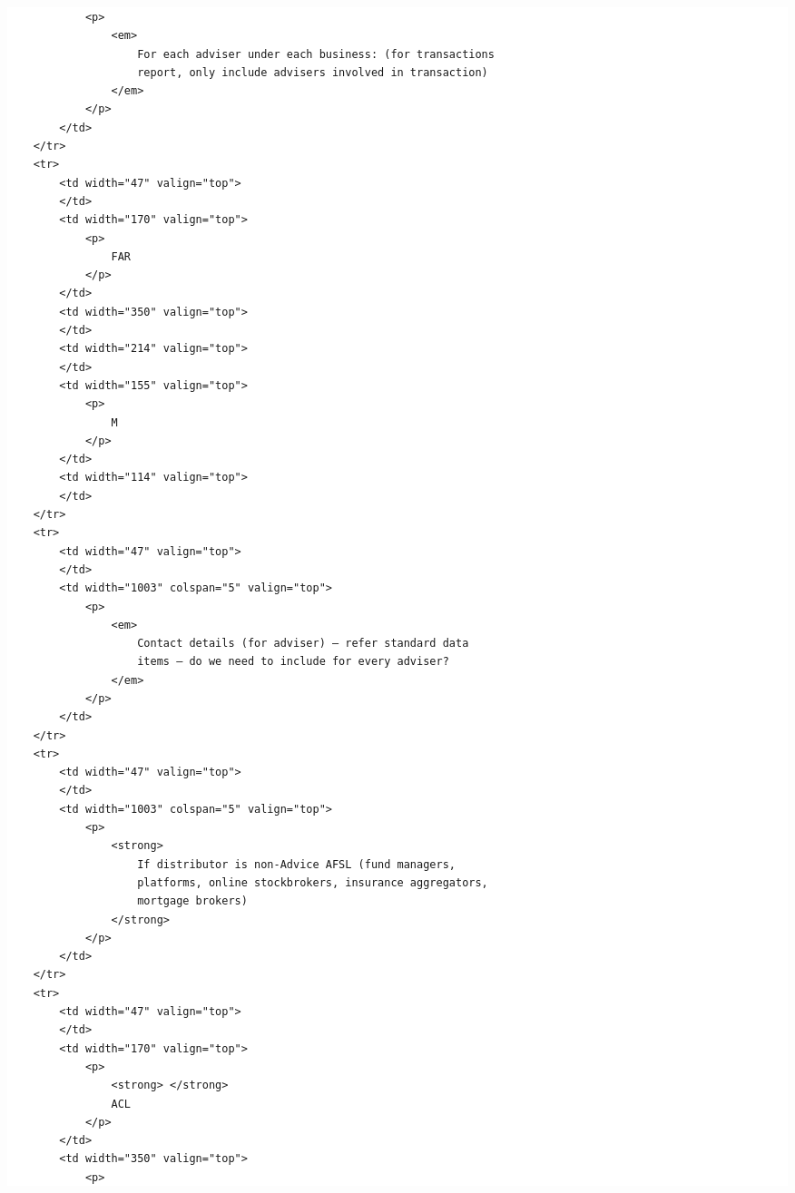                 <p>
                    <em>
                        For each adviser under each business: (for transactions
                        report, only include advisers involved in transaction)
                    </em>
                </p>
            </td>
        </tr>
        <tr>
            <td width="47" valign="top">
            </td>
            <td width="170" valign="top">
                <p>
                    FAR
                </p>
            </td>
            <td width="350" valign="top">
            </td>
            <td width="214" valign="top">
            </td>
            <td width="155" valign="top">
                <p>
                    M
                </p>
            </td>
            <td width="114" valign="top">
            </td>
        </tr>
        <tr>
            <td width="47" valign="top">
            </td>
            <td width="1003" colspan="5" valign="top">
                <p>
                    <em>
                        Contact details (for adviser) – refer standard data
                        items – do we need to include for every adviser?
                    </em>
                </p>
            </td>
        </tr>
        <tr>
            <td width="47" valign="top">
            </td>
            <td width="1003" colspan="5" valign="top">
                <p>
                    <strong>
                        If distributor is non-Advice AFSL (fund managers,
                        platforms, online stockbrokers, insurance aggregators,
                        mortgage brokers)
                    </strong>
                </p>
            </td>
        </tr>
        <tr>
            <td width="47" valign="top">
            </td>
            <td width="170" valign="top">
                <p>
                    <strong> </strong>
                    ACL
                </p>
            </td>
            <td width="350" valign="top">
                <p>